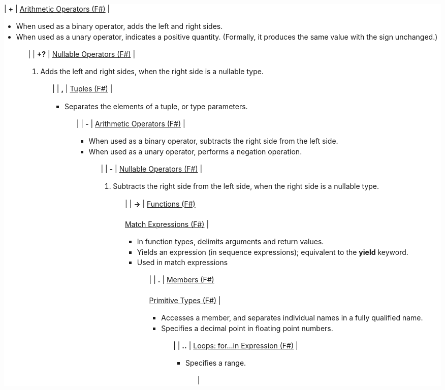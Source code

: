 |                                                                                                                 <strong>+</strong>                                                                                                                  |                                                                        [Arithmetic Operators &#40;F&#35;&#41;](Arithmetic-Operators-%5BFSharp%5D.md)                                                                        |             <ul><li>When used as a binary operator, adds the left and right sides.<br /></li><li>When used as a unary operator, indicates a positive quantity. (Formally, it produces the same value with the sign unchanged.)<br /></li><ul/>             |
|                                                                                                                 <strong>+?</strong>                                                                                                                 |                                                                          [Nullable Operators &#40;F&#35;&#41;](Nullable-Operators-%5BFSharp%5D.md)                                                                          |                                                                               <ol><li>Adds the left and right sides, when the right side is a nullable type.<br /></li><ol/>                                                                               |
|                                                                                                                 <strong>,</strong>                                                                                                                  |                                                                                      [Tuples &#40;F&#35;&#41;](Tuples-%5BFSharp%5D.md)                                                                                      |                                                                                       <ul><li>Separates the elements of a tuple, or type parameters.<br /></li><ul/>                                                                                       |
|                                                                                                                 <strong>-</strong>                                                                                                                  |                                                                        [Arithmetic Operators &#40;F&#35;&#41;](Arithmetic-Operators-%5BFSharp%5D.md)                                                                        |                                      <ul><li>When used as a binary operator, subtracts the right side from the left side.<br /></li><li>When used as a unary operator, performs a negation operation.<br /></li><ul/>                                      |
|                                                                                                                 <strong>-</strong>                                                                                                                  |                                                                          [Nullable Operators &#40;F&#35;&#41;](Nullable-Operators-%5BFSharp%5D.md)                                                                          |                                                                        <ol><li>Subtracts the right side from the left side, when the right side is a nullable type.<br /></li><ol/>                                                                        |
|                                                                                                               <strong>-&gt;</strong>                                                                                                                |                                         [Functions &#40;F&#35;&#41;](Functions-%5BFSharp%5D.md)<br /><br />[Match Expressions &#40;F&#35;&#41;](Match-Expressions-%5BFSharp%5D.md)                                          |          <ul><li>In function types, delimits arguments and return values.<br /></li><li>Yields an expression (in sequence expressions); equivalent to the <strong>yield</strong> keyword.<br /></li><li>Used in match expressions<br /></li><ul/>          |
|                                                                                                                 <strong>.</strong>                                                                                                                  |                                             [Members &#40;F&#35;&#41;](Members-%5BFSharp%5D.md)<br /><br />[Primitive Types &#40;F&#35;&#41;](Primitive-Types-%5BFSharp%5D.md)                                              |                                          <ul><li>Accesses a member, and separates individual names in a fully qualified name.<br /></li><li>Specifies a decimal point in floating point numbers.<br /></li><ul/>                                           |
|                                                                                                                 <strong>..</strong>                                                                                                                 |                                                                  [Loops: for...in Expression &#40;F&#35;&#41;](Loops-for...in-Expression-%5BFSharp%5D.md)                                                                   |                                                                                                         <ul><li>Specifies a range.<br /></li><ul/>                                                                                                         |